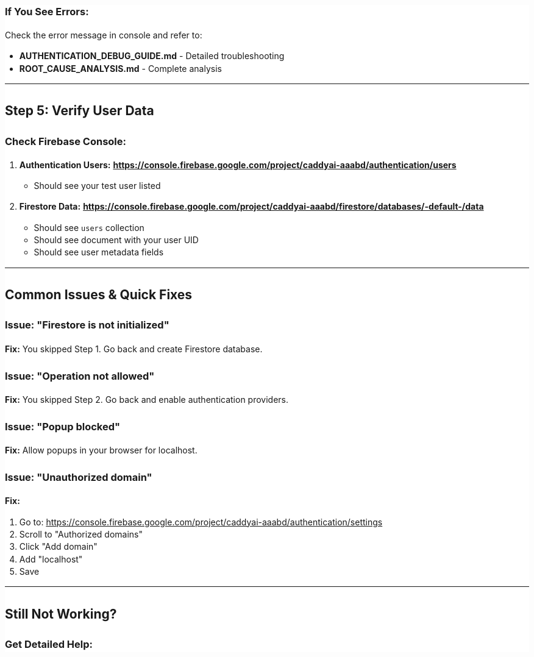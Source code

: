 ### If You See Errors:

Check the error message in console and refer to:
- **AUTHENTICATION_DEBUG_GUIDE.md** - Detailed troubleshooting
- **ROOT_CAUSE_ANALYSIS.md** - Complete analysis

---

## Step 5: Verify User Data

### Check Firebase Console:

1. **Authentication Users:**
   **https://console.firebase.google.com/project/caddyai-aaabd/authentication/users**
   - Should see your test user listed

2. **Firestore Data:**
   **https://console.firebase.google.com/project/caddyai-aaabd/firestore/databases/-default-/data**
   - Should see `users` collection
   - Should see document with your user UID
   - Should see user metadata fields

---

## Common Issues & Quick Fixes

### Issue: "Firestore is not initialized"

**Fix:** You skipped Step 1. Go back and create Firestore database.

### Issue: "Operation not allowed"

**Fix:** You skipped Step 2. Go back and enable authentication providers.

### Issue: "Popup blocked"

**Fix:** Allow popups in your browser for localhost.

### Issue: "Unauthorized domain"

**Fix:**
1. Go to: https://console.firebase.google.com/project/caddyai-aaabd/authentication/settings
2. Scroll to "Authorized domains"
3. Click "Add domain"
4. Add "localhost"
5. Save

---

## Still Not Working?

### Get Detailed Help:
